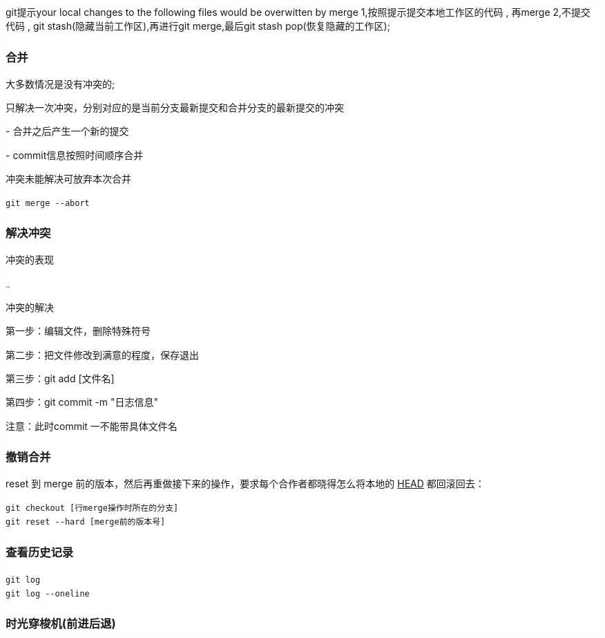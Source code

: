 git提示your local changes to the following files would be overwitten by merge
1,按照提示提交本地工作区的代码 , 再merge 
2,不提交代码 , git stash(隐藏当前工作区),再进行git merge,最后git stash pop(恢复隐藏的工作区);

### 合并

大多数情况是没有冲突的;

只解决一次冲突，分别对应的是当前分支最新提交和合并分支的最新提交的冲突

\- 合并之后产生一个新的提交

\- commit信息按照时间顺序合并

冲突未能解决可放弃本次合并

```shell
git merge --abort
```

 

### 解决冲突

冲突的表现

<img src="file:////private/var/folders/8d/p5f6h_mj58v4yj2p4rp_y2x00000gp/T/com.kingsoft.wpsoffice.mac/wps-rdg/ksohtml/wpsZIl7Jv.jpg" alt="img" style="zoom:15%;" /> 

冲突的解决

第一步：编辑文件，删除特殊符号

第二步：把文件修改到满意的程度，保存退出

第三步：git add [文件名]

第四步：git commit -m "日志信息"

注意：此时commit 一不能带具体文件名

 

### 撤销合并

reset 到 merge 前的版本，然后再重做接下来的操作，要求每个合作者都晓得怎么将本地的 [HEAD](https://www.baidu.com/s?wd=HEAD&tn=SE_PcZhidaonwhc_ngpagmjz&rsv_dl=gh_pc_zhidao) 都回滚回去：

```shell
git checkout [行merge操作时所在的分支]
git reset --hard [merge前的版本号]
```

### 查看历史记录

```shell
git log
git log --oneline
```

### 时光穿梭机(前进后退)
